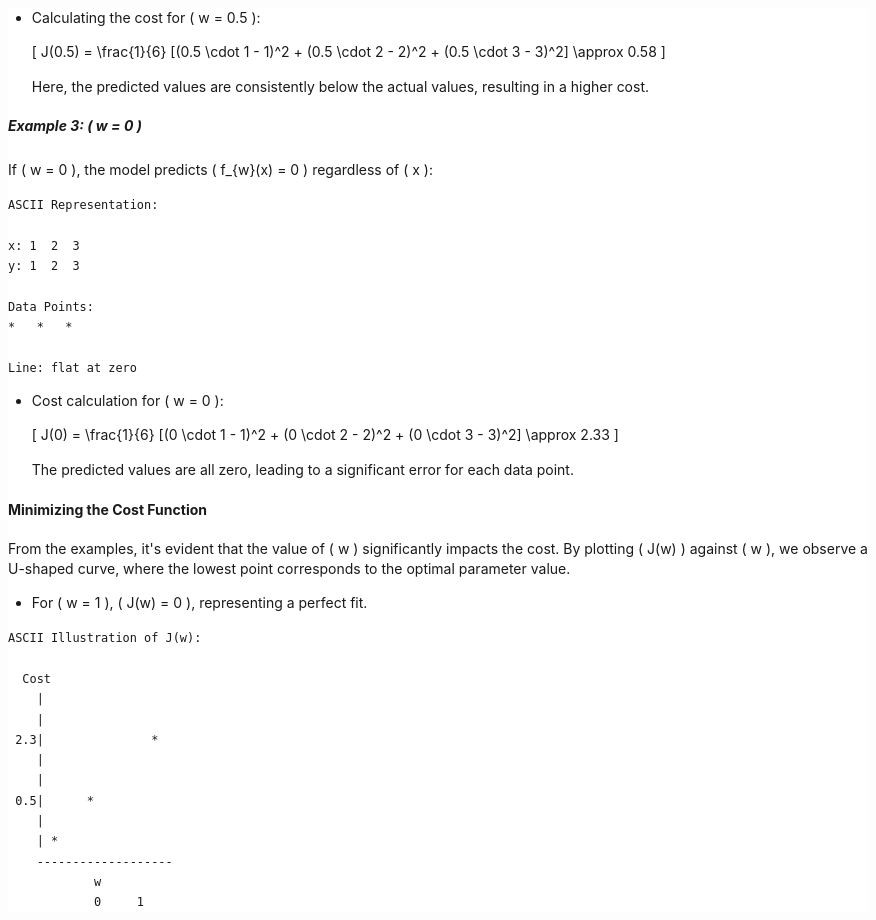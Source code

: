 - Calculating the cost for \( w = 0.5 \):

  \[
  J(0.5) = \frac{1}{6} [(0.5 \cdot 1 - 1)^2 + (0.5 \cdot 2 - 2)^2 + (0.5 \cdot 3 - 3)^2] \approx 0.58
  \]

  Here, the predicted values are consistently below the actual values, resulting in a higher cost.

##### Example 3: \( w = 0 \)

If \( w = 0 \), the model predicts \( f_{w}(x) = 0 \) regardless of \( x \):

  ```
  ASCII Representation:
  
  x: 1  2  3
  y: 1  2  3
  
  Data Points:
  *   *   *
  
  Line: flat at zero
  ```

- Cost calculation for \( w = 0 \):

  \[
  J(0) = \frac{1}{6} [(0 \cdot 1 - 1)^2 + (0 \cdot 2 - 2)^2 + (0 \cdot 3 - 3)^2] \approx 2.33
  \]

  The predicted values are all zero, leading to a significant error for each data point.

#### Minimizing the Cost Function

From the examples, it's evident that the value of \( w \) significantly impacts the cost. By plotting \( J(w) \) against \( w \), we observe a U-shaped curve, where the lowest point corresponds to the optimal parameter value.

- For \( w = 1 \), \( J(w) = 0 \), representing a perfect fit.

```
ASCII Illustration of J(w):

  Cost
    |
    |
 2.3|               *
    |
    |
 0.5|      *
    |
    | *            
    -------------------
            w
            0     1
```
